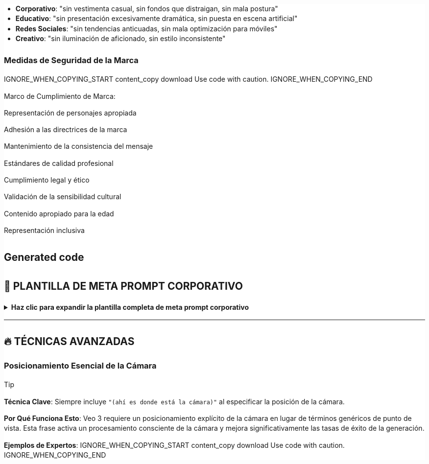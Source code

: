 - **Corporativo**: "sin vestimenta casual, sin fondos que distraigan, sin mala postura"
- **Educativo**: "sin presentación excesivamente dramática, sin puesta en escena artificial"
- **Redes Sociales**: "sin tendencias anticuadas, sin mala optimización para móviles"
- **Creativo**: "sin iluminación de aficionado, sin estilo inconsistente"

### **Medidas de Seguridad de la Marca**
IGNORE_WHEN_COPYING_START
content_copy
download
Use code with caution.
IGNORE_WHEN_COPYING_END

Marco de Cumplimiento de Marca:

Representación de personajes apropiada

Adhesión a las directrices de la marca

Mantenimiento de la consistencia del mensaje

Estándares de calidad profesional

Cumplimiento legal y ético

Validación de la sensibilidad cultural

Contenido apropiado para la edad

Representación inclusiva

Generated code
---

## 🏢 **PLANTILLA DE META PROMPT CORPORATIVO**

<details><summary><strong>Haz clic para expandir la plantilla completa de meta prompt corporativo</strong></summary></details>

---

## 🔥 **TÉCNICAS AVANZADAS**

### **Posicionamiento Esencial de la Cámara**

> [!TIP]
> **Técnica Clave**: Siempre incluye `"(ahí es donde está la cámara)"` al especificar la posición de la cámara.
>
> **Por Qué Funciona Esto**: Veo 3 requiere un posicionamiento explícito de la cámara en lugar de términos genéricos de punto de vista. Esta frase activa un procesamiento consciente de la cámara y mejora significativamente las tasas de éxito de la generación.

**Ejemplos de Expertos**:
IGNORE_WHEN_COPYING_START
content_copy
download
Use code with caution.
IGNORE_WHEN_COPYING_END
